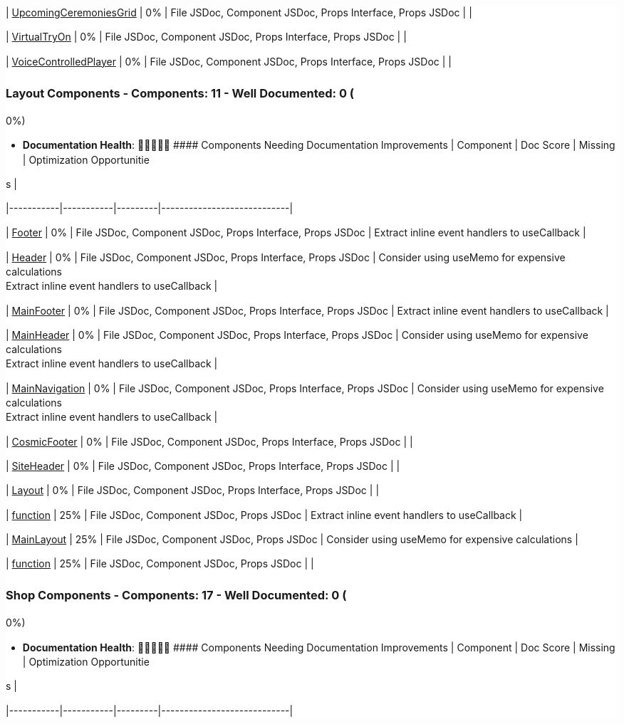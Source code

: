 | [UpcomingCeremoniesGrid](client/src/components/common/upcoming-ceremonies-grid.tsx) | 0% | File JSDoc, Component JSDoc, Props Interface, Props JSDoc | |

| [VirtualTryOn](client/src/components/common/virtual-try-on.tsx) | 0% | File JSDoc, Component JSDoc, Props Interface, Props JSDoc | |

| [VoiceControlledPlayer](client/src/components/common/voice-controlled-player.tsx) | 0% | File JSDoc, Component JSDoc, Props Interface, Props JSDoc | |

### Layout Components - **Components**: 11 - **Well Documented**: 0 (

0%)

- **Documentation Health**: 🔴🔴🔴🔴🔴 #### Components Needing Documentation Improvements | Component | Doc Score | Missing | Optimization Opportunitie

s |

|-----------|-----------|---------|----------------------------|

| [Footer](client/src/components/layout/Footer.tsx) | 0% | File JSDoc, Component JSDoc, Props Interface, Props JSDoc | Extract inline event handlers to useCallback |

| [Header](client/src/components/layout/Header.tsx) | 0% | File JSDoc, Component JSDoc, Props Interface, Props JSDoc | Consider using useMemo for expensive calculations<br>Extract inline event handlers to useCallback |

| [MainFooter](client/src/components/layout/MainFooter.tsx) | 0% | File JSDoc, Component JSDoc, Props Interface, Props JSDoc | Extract inline event handlers to useCallback |

| [MainHeader](client/src/components/layout/MainHeader.tsx) | 0% | File JSDoc, Component JSDoc, Props Interface, Props JSDoc | Consider using useMemo for expensive calculations<br>Extract inline event handlers to useCallback |

| [MainNavigation](client/src/components/layout/MainNavigation.tsx) | 0% | File JSDoc, Component JSDoc, Props Interface, Props JSDoc | Consider using useMemo for expensive calculations<br>Extract inline event handlers to useCallback |

| [CosmicFooter](client/src/components/layout/cosmic-footer.tsx) | 0% | File JSDoc, Component JSDoc, Props Interface, Props JSDoc | |

| [SiteHeader](client/src/components/layout/site-header.tsx) | 0% | File JSDoc, Component JSDoc, Props Interface, Props JSDoc | |

| [Layout](client/src/components/layout.tsx) | 0% | File JSDoc, Component JSDoc, Props Interface, Props JSDoc | |

| [function](client/src/components/layout/AdminLayout.tsx) | 25% | File JSDoc, Component JSDoc, Props JSDoc | Extract inline event handlers to useCallback |

| [MainLayout](client/src/components/layout/MainLayout.tsx) | 25% | File JSDoc, Component JSDoc, Props JSDoc | Consider using useMemo for expensive calculations |

| [function](client/src/components/layouts/AdminLayout.tsx) | 25% | File JSDoc, Component JSDoc, Props JSDoc | |

### Shop Components - **Components**: 17 - **Well Documented**: 0 (

0%)

- **Documentation Health**: 🔴🔴🔴🔴🔴 #### Components Needing Documentation Improvements | Component | Doc Score | Missing | Optimization Opportunitie

s |

|-----------|-----------|---------|----------------------------|
